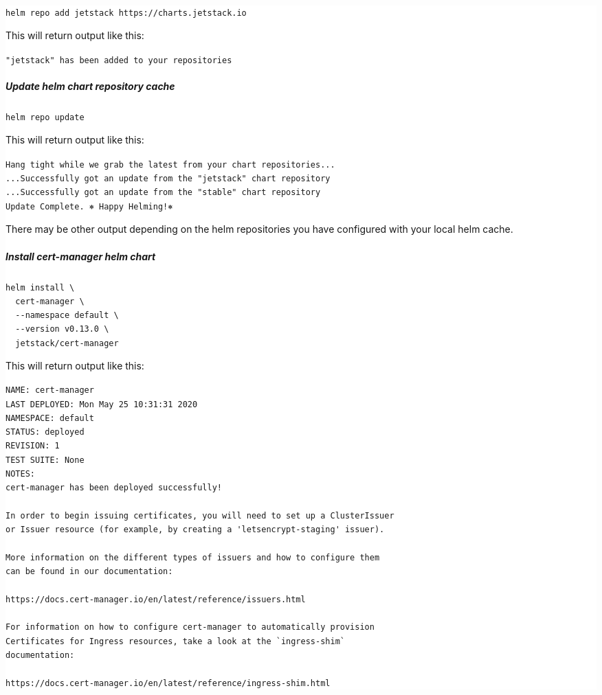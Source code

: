 ```
helm repo add jetstack https://charts.jetstack.io
```

This will return output like this:

```
"jetstack" has been added to your repositories
```

##### Update helm chart repository cache

```
helm repo update
```

This will return output like this:

```
Hang tight while we grab the latest from your chart repositories...
...Successfully got an update from the "jetstack" chart repository
...Successfully got an update from the "stable" chart repository
Update Complete. ⎈ Happy Helming!⎈
```

There may be other output depending on the helm repositories you have configured with your local helm cache.

##### Install cert-manager helm chart

```
helm install \
  cert-manager \
  --namespace default \
  --version v0.13.0 \
  jetstack/cert-manager
```

This will return output like this:

```
NAME: cert-manager
LAST DEPLOYED: Mon May 25 10:31:31 2020
NAMESPACE: default
STATUS: deployed
REVISION: 1
TEST SUITE: None
NOTES:
cert-manager has been deployed successfully!

In order to begin issuing certificates, you will need to set up a ClusterIssuer
or Issuer resource (for example, by creating a 'letsencrypt-staging' issuer).

More information on the different types of issuers and how to configure them
can be found in our documentation:

https://docs.cert-manager.io/en/latest/reference/issuers.html

For information on how to configure cert-manager to automatically provision
Certificates for Ingress resources, take a look at the `ingress-shim`
documentation:

https://docs.cert-manager.io/en/latest/reference/ingress-shim.html
```
